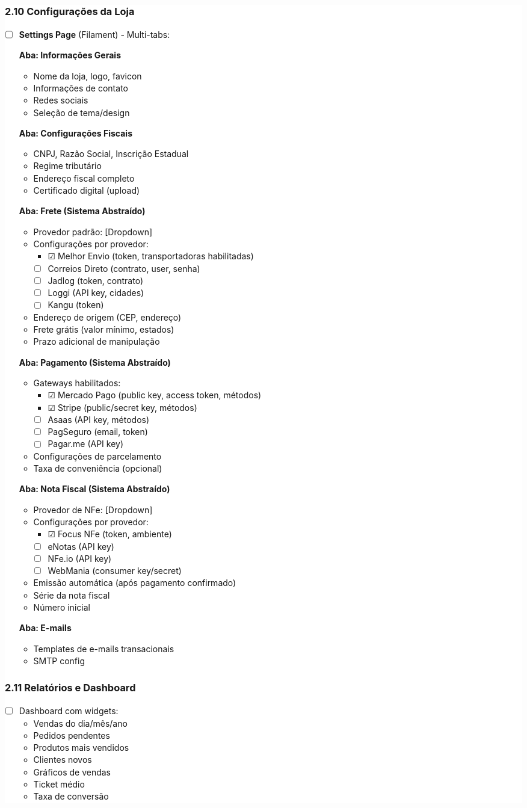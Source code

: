 ### 2.10 Configurações da Loja
- [ ] **Settings Page** (Filament) - Multi-tabs:

  **Aba: Informações Gerais**
  - Nome da loja, logo, favicon
  - Informações de contato
  - Redes sociais
  - Seleção de tema/design

  **Aba: Configurações Fiscais**
  - CNPJ, Razão Social, Inscrição Estadual
  - Regime tributário
  - Endereço fiscal completo
  - Certificado digital (upload)

  **Aba: Frete (Sistema Abstraído)**
  - Provedor padrão: [Dropdown]
  - Configurações por provedor:
    - ☑ Melhor Envio (token, transportadoras habilitadas)
    - ☐ Correios Direto (contrato, user, senha)
    - ☐ Jadlog (token, contrato)
    - ☐ Loggi (API key, cidades)
    - ☐ Kangu (token)
  - Endereço de origem (CEP, endereço)
  - Frete grátis (valor mínimo, estados)
  - Prazo adicional de manipulação

  **Aba: Pagamento (Sistema Abstraído)**
  - Gateways habilitados:
    - ☑ Mercado Pago (public key, access token, métodos)
    - ☑ Stripe (public/secret key, métodos)
    - ☐ Asaas (API key, métodos)
    - ☐ PagSeguro (email, token)
    - ☐ Pagar.me (API key)
  - Configurações de parcelamento
  - Taxa de conveniência (opcional)

  **Aba: Nota Fiscal (Sistema Abstraído)**
  - Provedor de NFe: [Dropdown]
  - Configurações por provedor:
    - ☑ Focus NFe (token, ambiente)
    - ☐ eNotas (API key)
    - ☐ NFe.io (API key)
    - ☐ WebMania (consumer key/secret)
  - Emissão automática (após pagamento confirmado)
  - Série da nota fiscal
  - Número inicial

  **Aba: E-mails**
  - Templates de e-mails transacionais
  - SMTP config

### 2.11 Relatórios e Dashboard
- [ ] Dashboard com widgets:
  - Vendas do dia/mês/ano
  - Pedidos pendentes
  - Produtos mais vendidos
  - Clientes novos
  - Gráficos de vendas
  - Ticket médio
  - Taxa de conversão
